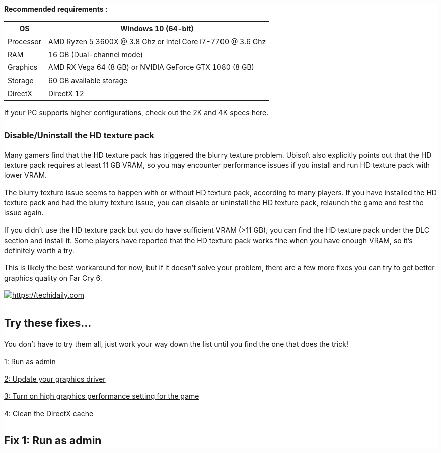 **Recommended requirements** :

| OS        | Windows 10 (64-bit)                                         |
| --------- | ----------------------------------------------------------- |
| Processor | AMD Ryzen 5 3600X @ 3.8 Ghz or Intel Core i7-7700 @ 3.6 Ghz |
| RAM       | 16 GB (Dual-channel mode)                                   |
| Graphics  | AMD RX Vega 64 (8 GB) or NVIDIA GeForce GTX 1080 (8 GB)     |
| Storage   | 60 GB available storage                                     |
| DirectX   | DirectX 12                                                  |

 If your PC supports higher configurations, check out the [2K and 4K specs](https://www.ubisoft.com/en-us/help/far-cry-6/gameplay/article/recommended-configurations-for-higher-resolutions-in-far-cry-6/000098976) here.

### Disable/Uninstall the HD texture pack

 Many gamers find that the HD texture pack has triggered the blurry texture problem. Ubisoft also explicitly points out that the HD texture pack requires at least 11 GB VRAM, so you may encounter performance issues if you install and run HD texture pack with lower VRAM.

 The blurry texture issue seems to happen with or without HD texture pack, according to many players. If you have installed the HD texture pack and had the blurry texture issue, you can disable or uninstall the HD texture pack, relaunch the game and test the issue again.

 If you didn’t use the HD texture pack but you do have sufficient VRAM (>11 GB), you can find the HD texture pack under the DLC section and install it. Some players have reported that the HD texture pack works fine when you have enough VRAM, so it’s definitely worth a try.

 This is likely the best workaround for now, but if it doesn’t solve your problem, there are a few more fixes you can try to get better graphics quality on Far Cry 6.


<a href="https://aligracehair.sjv.io/c/5597632/2135360/19272" target="_top" id="2135360">
  <img src="//a.impactradius-go.com/display-ad/19272-2135360" border="0" alt="https://techidaily.com" width="468" height="60"/>
</a>
<img height="0" width="0" src="https://aligracehair.sjv.io/i/5597632/2135360/19272" style="position:absolute;visibility:hidden;" border="0" />


## Try these fixes…

 You don’t have to try them all, just work your way down the list until you find the one that does the trick!

[1: Run as admin](#fix1)

[2: Update your graphics driver](#fix2)

[3: Turn on high graphics performance setting for the game](#fix3)

[4: Clean the DirectX cache](#fix4)

## Fix 1: Run as admin

